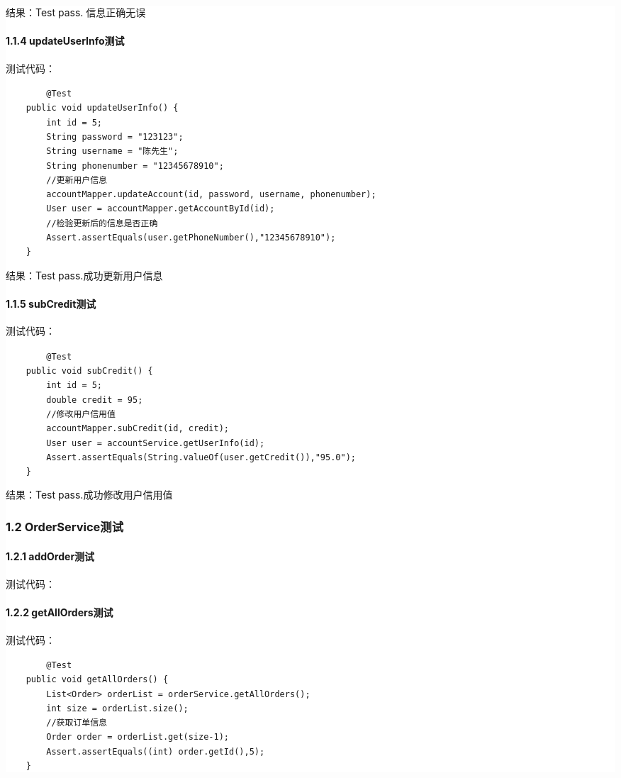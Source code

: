 结果：Test pass. 信息正确无误

#### 1.1.4 updateUserInfo测试

测试代码：

```
		@Test
    public void updateUserInfo() {
        int id = 5;
        String password = "123123";
        String username = "陈先生";
        String phonenumber = "12345678910";
        //更新用户信息
        accountMapper.updateAccount(id, password, username, phonenumber);
        User user = accountMapper.getAccountById(id);
        //检验更新后的信息是否正确
        Assert.assertEquals(user.getPhoneNumber(),"12345678910");
    }
```

结果：Test pass.成功更新用户信息

#### 1.1.5 subCredit测试

测试代码：

```
		@Test
    public void subCredit() {
        int id = 5;
        double credit = 95;
        //修改用户信用值
        accountMapper.subCredit(id, credit);
        User user = accountService.getUserInfo(id);
        Assert.assertEquals(String.valueOf(user.getCredit()),"95.0");
    }
```

结果：Test pass.成功修改用户信用值

### 1.2 OrderService测试

#### 1.2.1 addOrder测试

测试代码：

```

```



#### 1.2.2 getAllOrders测试

测试代码：

```
		@Test
    public void getAllOrders() {
        List<Order> orderList = orderService.getAllOrders();
        int size = orderList.size();
        //获取订单信息
        Order order = orderList.get(size-1);
        Assert.assertEquals((int) order.getId(),5);
    }
```
